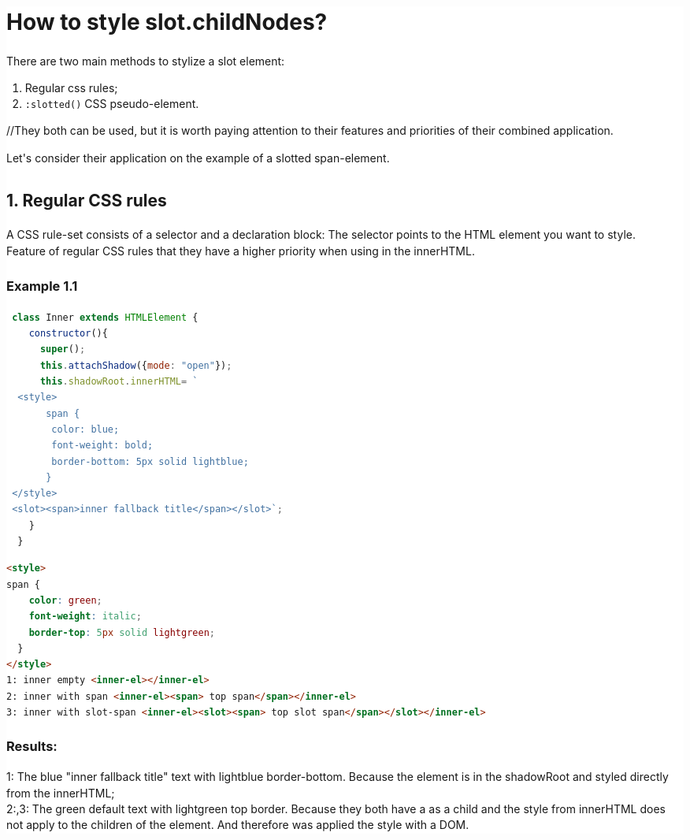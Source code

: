 # How to style slot.childNodes?

There are two main methods to stylize a slot element:
1. Regular css rules;
2. `:slotted()` CSS pseudo-element.

//They both can be used, but it is worth paying attention to their features and priorities of their combined application.

Let's consider their application on the example of a slotted span-element.

## 1. Regular CSS rules
A CSS rule-set consists of a selector and a declaration block: The selector points to the HTML element you want to style. <br>
Feature of regular CSS rules that they have a higher priority when using in the innerHTML.
### Example 1.1
```javascript
 class Inner extends HTMLElement {
    constructor(){
      super();
      this.attachShadow({mode: "open"});
      this.shadowRoot.innerHTML= `
  <style>
       span { 
        color: blue;
        font-weight: bold;
        border-bottom: 5px solid lightblue; 
       }
 </style>
 <slot><span>inner fallback title</span></slot>`;
    }
  }
```
```html
<style> 
span { 
    color: green;
    font-weight: italic;
    border-top: 5px solid lightgreen; 
  }
</style>
1: inner empty <inner-el></inner-el>
2: inner with span <inner-el><span> top span</span></inner-el>
3: inner with slot-span <inner-el><slot><span> top slot span</span></slot></inner-el>
```
### Results:
1: The blue "inner fallback title" text with lightblue border-bottom. Because the element is in the shadowRoot and styled directly from the innerHTML;<br>
2:,3: The green default text with lightgreen top border. Because they both have a <span> as a child and the style from innerHTML does not apply to the children of the element. And therefore was applied the style with a DOM.
